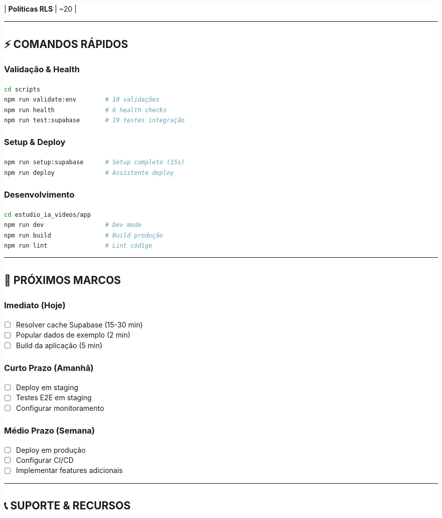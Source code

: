 | **Políticas RLS** | ~20 |

---

## ⚡ COMANDOS RÁPIDOS

### Validação & Health
```bash
cd scripts
npm run validate:env        # 10 validações
npm run health              # 6 health checks
npm run test:supabase       # 19 testes integração
```

### Setup & Deploy
```bash
npm run setup:supabase      # Setup completo (15s)
npm run deploy              # Assistente deploy
```

### Desenvolvimento
```bash
cd estudio_ia_videos/app
npm run dev                 # Dev mode
npm run build               # Build produção
npm run lint                # Lint código
```

---

## 🎯 PRÓXIMOS MARCOS

### Imediato (Hoje)
- [ ] Resolver cache Supabase (15-30 min)
- [ ] Popular dados de exemplo (2 min)
- [ ] Build da aplicação (5 min)

### Curto Prazo (Amanhã)
- [ ] Deploy em staging
- [ ] Testes E2E em staging
- [ ] Configurar monitoramento

### Médio Prazo (Semana)
- [ ] Deploy em produção
- [ ] Configurar CI/CD
- [ ] Implementar features adicionais

---

## 📞 SUPORTE & RECURSOS
